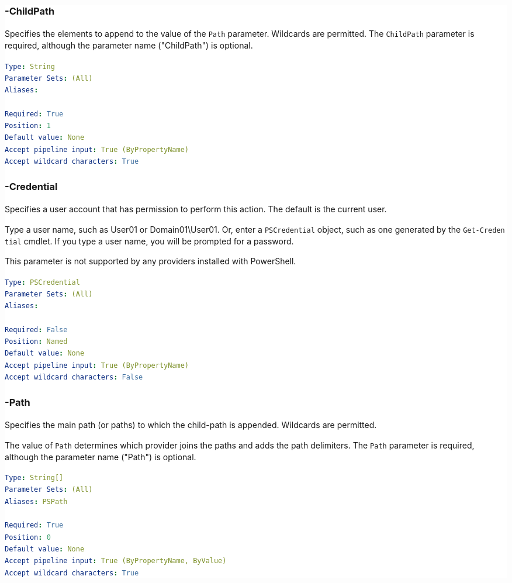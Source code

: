 ### -ChildPath

Specifies the elements to append to the value of the `Path` parameter.
Wildcards are permitted.
The `ChildPath` parameter is required, although the parameter name ("ChildPath") is optional.

```yaml
Type: String
Parameter Sets: (All)
Aliases:

Required: True
Position: 1
Default value: None
Accept pipeline input: True (ByPropertyName)
Accept wildcard characters: True
```

### -Credential

Specifies a user account that has permission to perform this action.
The default is the current user.

Type a user name, such as User01 or Domain01\User01.
Or, enter a `PSCredential` object, such as one generated by the `Get-Credential` cmdlet.
If you type a user name, you will be prompted for a password.

This parameter is not supported by any providers installed with PowerShell.

```yaml
Type: PSCredential
Parameter Sets: (All)
Aliases:

Required: False
Position: Named
Default value: None
Accept pipeline input: True (ByPropertyName)
Accept wildcard characters: False
```

### -Path

Specifies the main path (or paths) to which the child-path is appended.
Wildcards are permitted.

The value of `Path` determines which provider joins the paths and adds the path delimiters.
The `Path` parameter is required, although the parameter name ("Path") is optional.

```yaml
Type: String[]
Parameter Sets: (All)
Aliases: PSPath

Required: True
Position: 0
Default value: None
Accept pipeline input: True (ByPropertyName, ByValue)
Accept wildcard characters: True
```
